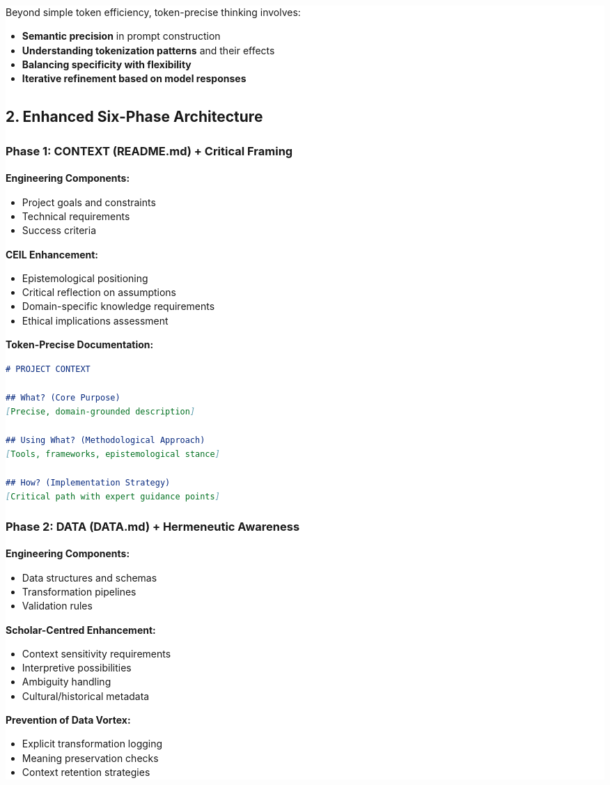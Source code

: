 Beyond simple token efficiency, token-precise thinking involves:
- **Semantic precision** in prompt construction
- **Understanding tokenization patterns** and their effects
- **Balancing specificity with flexibility**
- **Iterative refinement based on model responses**

## 2. Enhanced Six-Phase Architecture

### Phase 1: CONTEXT (README.md) + Critical Framing

**Engineering Components:**
- Project goals and constraints
- Technical requirements
- Success criteria

**CEIL Enhancement:**
- Epistemological positioning
- Critical reflection on assumptions
- Domain-specific knowledge requirements
- Ethical implications assessment

**Token-Precise Documentation:**
```markdown
# PROJECT CONTEXT

## What? (Core Purpose)
[Precise, domain-grounded description]

## Using What? (Methodological Approach)
[Tools, frameworks, epistemological stance]

## How? (Implementation Strategy)
[Critical path with expert guidance points]
```

### Phase 2: DATA (DATA.md) + Hermeneutic Awareness

**Engineering Components:**
- Data structures and schemas
- Transformation pipelines
- Validation rules

**Scholar-Centred Enhancement:**
- Context sensitivity requirements
- Interpretive possibilities
- Ambiguity handling
- Cultural/historical metadata

**Prevention of Data Vortex:**
- Explicit transformation logging
- Meaning preservation checks
- Context retention strategies
